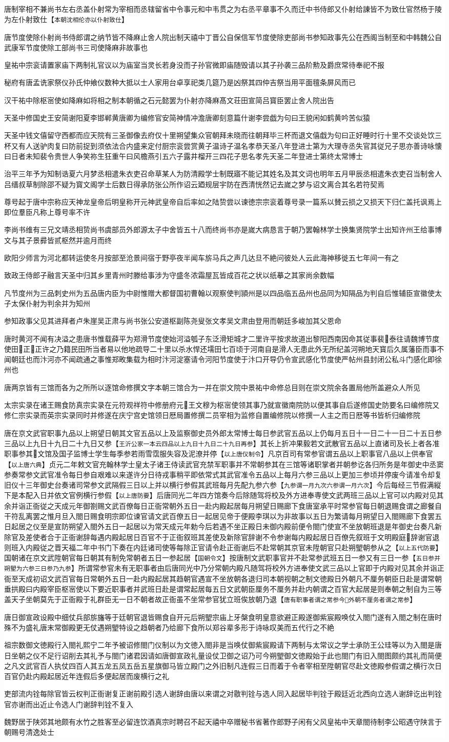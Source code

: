 唐制宰相不兼尚书左右丞盖仆射常为宰相而丞辖留省中令事元和中韦贯之为右丞平章事不久而迁中书侍郎又仆射给諌皆不为致仕官然杨于陵为左仆射致仕【`本朝沈相伦亦以仆射致仕`】  

唐节度使除仆射尚书侍郎谓之纳节皆不降麻止舍人院出制天禧中丁晋公自保信军节度使除吏部尚书参知政事先公在西阁当制至和中韩魏公自武康军节度使除工部尚书三司使降麻非故事也  

皇祐中宗衮请置家庙下两制礼官议以为庙室当灵长若身没而子孙官微即庙随毁请以其子孙袭三品阶勲及爵庶常待奉祀不报  

秘府有唐孟诜家祭仪孙氏仲飨仪数种大抵以士人家用台卓享祀类几筵乃是凶祭其四仲吉祭当用平面氊条屏风而已  

汉干祐中除枢宻使如降麻如将相之制本朝循之石元懿罢为仆射亦降麻髙文荘田宣简吕寳臣罢止舍人院出告  

天圣中修国史王安简谢阳夏李邯郸黄唐卿为编修官安简神情冲澹唐卿刻意篇什谢李尝戯为句曰王貌闲如鹤黄吟苦似猿  

天圣中钱文僖留守西都而应天院有三圣御像去府仅十里朔望集众官朝拜未晓而往朝拜毕三杯而退文僖戱为句曰正好睡时行十里不交谈处饮三杯又有人送驴肉复曰防前捉到须依法合内盛来定付厨宗衮尝赏黄子温诗子温名孝恭天圣八年登进士第为大理寺丞失官其従兄子思亦善诗咏懐曰日者未知裴令贵世人争笑祢生狂重午曰风檐燕引五六子露井榴开三四花子思名孝先天圣二年登进士第终太常博士  

治平三年予为知制诰夏六月梦丞相遣朱衣吏召命草某人为防清殿学士制既寤不能记其姓名及其文词也明年五月甲辰丞相遣朱衣吏召当制舍人吕缙叔草制除邵不疑为寳文阁学士后数日得承防张公所作诏云廼规层宇防在西清恍然记去嵗之梦与诏文离合其名若符契焉  

尊号起于唐中宗称应天神龙皇帝后明皇称开元神武皇帝自后率如之陆贽尝以谏徳宗宗衮着尊号录一篇系以賛云损之又损天下归仁盖托讽焉上即位羣臣凡称上尊号率不许  

李尚书维有三兄文靖丞相贽尚书虞部员外郎源太子中舍皆五十八而终尚书亦是嵗大病恳言于朝乃罢翰林学士换集贤院学士出知许州王给事博文与其子景彛皆贰枢然并逾月而终  

欧阳少师言为河北都转运使冬月按部至沧景间宿于野亭夜半闻车旂马兵之声几达旦不絶问彼处人云此海神移徙五七年间一有之  

致政王侍郎子融言天圣中归其乡里青州时滕给事涉为守盛冬浓霜屋瓦皆成百花之状以纸摹之其家尚余数幅  

凡节度州为三品刺史州为五品唐内臣为中尉惟赠大都督国初曹翰以观察使判頴州是以四品临五品州也品同为知隔品为判自后惟辅臣宣徽使太子太保仆射为判余并为知州  

参知政事父见其进拜者卢朱崖吴正肃与尚书张公安道枢副陈尧叟张文孝吴文肃由登用而朝廷多峻加其父恩命  

唐时黄河不闻有决溢之患唐书惟载薛平为郑滑节度使始河溢瓠子东泛滑矩城才二里许平按求故道出黎阳西南因命其従事裴泰往请魏博节度使田正正许之乃籍民田所当者易以他地疏导二十里以杀水悍还壖田七百顷于河南自是滑人无患此外无所纪盖河朔地天寳后久属藩臣而事不闻朝廷也而汴河亦不闻疏通之事惟郑畋集载为相时汴河淀塞请令河阳节度使于汴口开导仍令宣武感化节度使严帖州县封闭公私斗门感化即徐州也  

唐两京皆有三馆而各为之所所以逐馆命修撰文字本朝三馆合为一并在崇文院中景祐中命修总目则在崇文院余各置局他所盖避众人所见  

太宗实录在诸王赐食防真宗实录在元符观祥符中修册府元王文穆为枢宻使领其事乃就宣徽南院防以便其事自后遂修国史防要名曰编修院又修仁宗实录而英宗实录同时并修遂在庆宁宫史馆领日厯局置修撰二员宰相为监修自置编修院以修撰一人主之而日厯等书皆析归编修院  

唐在京文武官职事九品以上朔望日朝其文官五品以上及监察御史员外郎太常博士每日参武官五品以上仍每月五日十一日二十一日二十五日参三品以上九日十九日二十九日又参【`王沂公家一本云四品以上九日十九日二十九日再参`】其长上折冲果毅若文武散官五品以上直诸司及长上者各准职事参其文馆及国子监博士学生每季参若雨雪霑服失容及泥潦并停【`以上唐仪制令`】凡京百司有常参官谓五品以上职事官八品以上供奉官【`以上唐六典`】贞元二年敕文官充翰林学士皇太子诸王侍读武官充禁军职事并不常朝参其在三馆等诸职掌者并朝参讫各归所务是年御史中丞窦参奏常参文武官准令每日参自艰难以来遂许分日待戎事稍平即依常式其武官准令五品以上每月六参三品以上更加三参顷并停废今请准令却复旧仪十三年御史台奏诸司常参文武隔假三日以上并以横行参假其武班每月先配九参六参【`九参谓一月九次六参谓一月六次`】今后每经三节假满縦下是本配入日并依文官例横行参假【`以上唐防要`】后唐同光二年四方馆奏今后除随驾将校及外方进奉専使文武两班三品以上官可以内殿对见其余并诣正衙従之天成元年御劄赐文武百僚每日正衙常朝外五日一赴内殿起居每月朔望日赐廊下食唐室承平时常参官每日朝退赐食谓之廊餐自干符乱离罢之惟月旦入閤日赐食明宗即位谏官请文武百僚五日一起居见帝于便殿李琪以为非故事以五日为繁请每月朔望日入閤赐廊下食罢五日起居之仪至是宣防朔望入閤外五日一起居以为常天成元年勅今后若遇不坐正殿日未御内殿前便令閤门使宣不坐放朝班退是年御史台奏凡新除官及差使者合于正衙谢辞每遇内殿起居日百官不于正衙叙班其差使及新除官辞谢不令参谢每内殿起居日百僚先叙班于文明殿庭辞谢官退则班入内殿従之晋天福二年中书门下奏在内廷诸司使等每除正官请令赴正衙谢后不赴常朝其京官未陞朝官只赴朔朢朝参从之【`以上五代防要`】国朝诸在京文武陞朝官每日朝其有制免常朝者五日一参起居【`国朝令文`】按唐制文武职事官并不赴常参武班五日一参又有三日一参【`五日参并朔朢为六参三日参乃九参`】所谓常参官未有无职事者由后唐同光中乃分常朝内殿凡随驾将校外方进奉使文武三品以上官即于内殿对见其余并诣正衙至天成初诏文武百官每日常朝外五日一赴内殿起居其趋朝官遇宣不坐放朝各退归司本朝视朝之制文徳殿日外朝凡不厘务朝臣日赴是谓常朝垂拱殿曰内殿宰臣枢宻使以下要近职事者并武班日赴是谓常起居每五日文武朝臣厘务不厘务并赴内朝谓之百官大起居是则奉朝之制自为三等盖天子坐朝莫先于正衙殿于礼群臣无一日不朝者故正衙虽不坐常参官犹立班俟放朝乃退【`唐有职事者谓之常参今外朝不厘务者谓之常参`】  

唐日御宣政设殿中细仗兵部旂旛等于廷朝官退皆赐食自开元后朔朢宗庙上牙槃食明皇意欲避正殿遂御紫宸殿唤仗入閤门遂有入閤之制在唐时殊不为盛礼唐末常御殿更无仗遇朔朢特设之趋朝者乃给廊下食所以郑谷辈多形于诗咏叹美而五代行之不絶  

祖宗数御文徳殿行入閤礼熙宁二年予被诏修閤门仪制以为文徳入閤非是当唤仗御紫宸殿请下两制与太常议之学士承防王公珪等以为入閤是唐日坐朝之仪不足行诏削去其礼予与閤门诸君因请如唐御宣政礼量设仗卫御之诏乃可今朔朢御文徳殿始于此也閤门有旧入閤图颇约其礼而简便之凡文武官百人执仗四百人其五龙五凤五岳五星旗御马皆立殿门之外旧制凡连假三日而着于令者宰相至陞朝官尽赴文徳殿参假谓之横行次日百官仍赴内殿起居近年连假后多便起居而废横行之礼  

吏部流内铨每除官皆云权判正衙谢复正谢前殿引选人谢辞由唐以来谓之对敭判铨与选人同入起居毕判铨于殿廷近北西向立选人谢辞讫出判铨官亦谢而出近止令选人门谢辞判铨不复入  

魏野居于陕郊其地颇有水竹之胜客至必留连饮酒真宗时聘召不起天禧中卒赠秘书省著作郎野子闲有父风皇祐中天章閤待制李公昭遇守陕言于朝赐号清逸处士  
